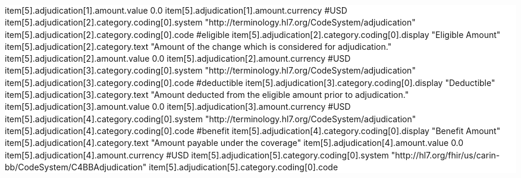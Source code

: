 <tr><td>item[5].adjudication[1].amount.value</td><td>
0.0
</td></tr>
<tr><td>item[5].adjudication[1].amount.currency</td><td>
#USD
</td></tr>
<tr><td>item[5].adjudication[2].category.coding[0].system</td><td>
"http://terminology.hl7.org/CodeSystem/adjudication"
</td></tr>
<tr><td>item[5].adjudication[2].category.coding[0].code</td><td>
#eligible
</td></tr>
<tr><td>item[5].adjudication[2].category.coding[0].display</td><td>
"Eligible Amount"
</td></tr>
<tr><td>item[5].adjudication[2].category.text</td><td>
"Amount of the change which is considered for adjudication."
</td></tr>
<tr><td>item[5].adjudication[2].amount.value</td><td>
0.0
</td></tr>
<tr><td>item[5].adjudication[2].amount.currency</td><td>
#USD
</td></tr>
<tr><td>item[5].adjudication[3].category.coding[0].system</td><td>
"http://terminology.hl7.org/CodeSystem/adjudication"
</td></tr>
<tr><td>item[5].adjudication[3].category.coding[0].code</td><td>
#deductible
</td></tr>
<tr><td>item[5].adjudication[3].category.coding[0].display</td><td>
"Deductible"
</td></tr>
<tr><td>item[5].adjudication[3].category.text</td><td>
"Amount deducted from the eligible amount prior to adjudication."
</td></tr>
<tr><td>item[5].adjudication[3].amount.value</td><td>
0.0
</td></tr>
<tr><td>item[5].adjudication[3].amount.currency</td><td>
#USD
</td></tr>
<tr><td>item[5].adjudication[4].category.coding[0].system</td><td>
"http://terminology.hl7.org/CodeSystem/adjudication"
</td></tr>
<tr><td>item[5].adjudication[4].category.coding[0].code</td><td>
#benefit
</td></tr>
<tr><td>item[5].adjudication[4].category.coding[0].display</td><td>
"Benefit Amount"
</td></tr>
<tr><td>item[5].adjudication[4].category.text</td><td>
"Amount payable under the coverage"
</td></tr>
<tr><td>item[5].adjudication[4].amount.value</td><td>
0.0
</td></tr>
<tr><td>item[5].adjudication[4].amount.currency</td><td>
#USD
</td></tr>
<tr><td>item[5].adjudication[5].category.coding[0].system</td><td>
"http://hl7.org/fhir/us/carin-bb/CodeSystem/C4BBAdjudication"
</td></tr>
<tr><td>item[5].adjudication[5].category.coding[0].code</td><td>